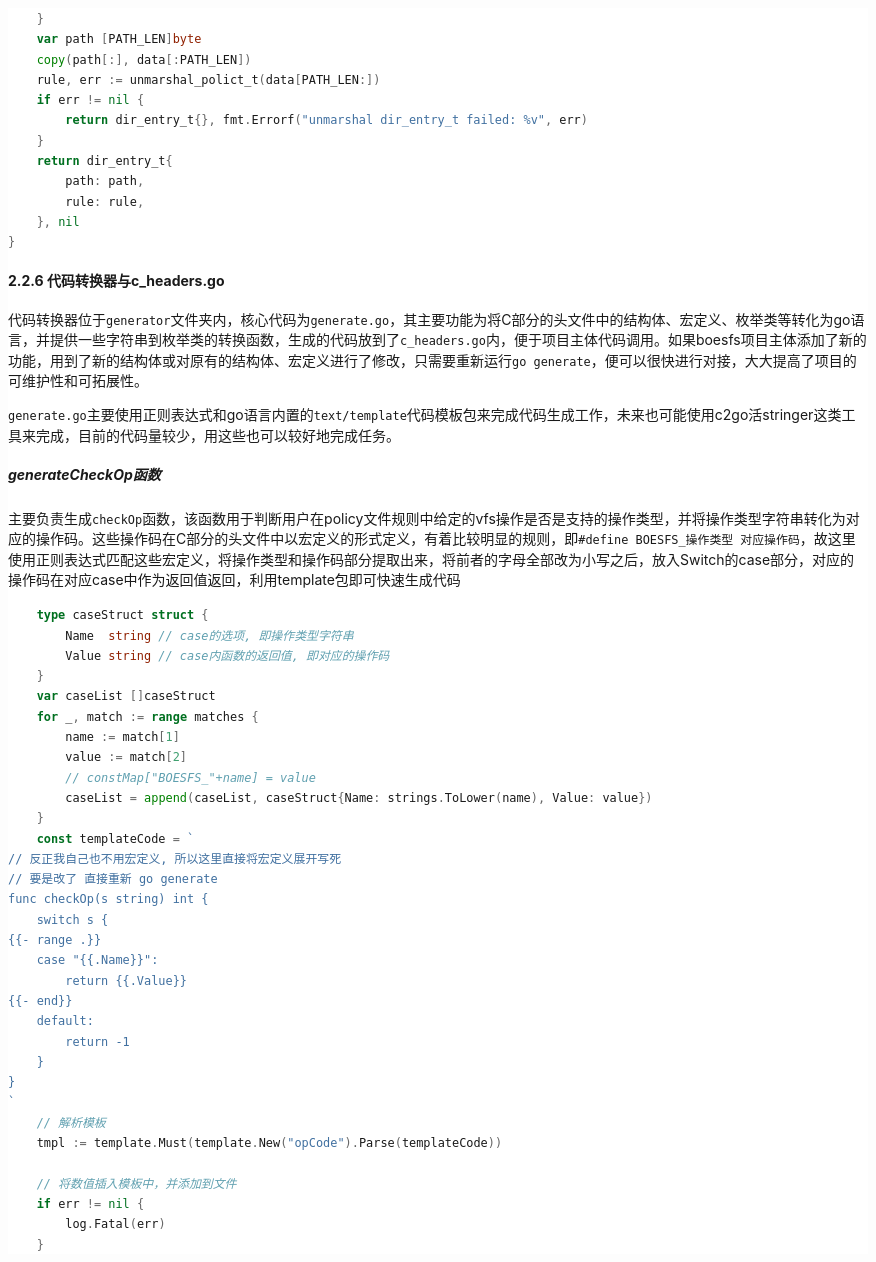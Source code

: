 ```go
	}
	var path [PATH_LEN]byte
	copy(path[:], data[:PATH_LEN])
	rule, err := unmarshal_polict_t(data[PATH_LEN:])
	if err != nil {
		return dir_entry_t{}, fmt.Errorf("unmarshal dir_entry_t failed: %v", err)
	}
	return dir_entry_t{
		path: path,
		rule: rule,
	}, nil
}
```

#### 2.2.6 代码转换器与c_headers.go

代码转换器位于`generator`文件夹内，核心代码为`generate.go`，其主要功能为将C部分的头文件中的结构体、宏定义、枚举类等转化为go语言，并提供一些字符串到枚举类的转换函数，生成的代码放到了`c_headers.go`内，便于项目主体代码调用。如果boesfs项目主体添加了新的功能，用到了新的结构体或对原有的结构体、宏定义进行了修改，只需要重新运行`go generate`，便可以很快进行对接，大大提高了项目的可维护性和可拓展性。

`generate.go`主要使用正则表达式和go语言内置的`text/template`代码模板包来完成代码生成工作，未来也可能使用c2go活stringer这类工具来完成，目前的代码量较少，用这些也可以较好地完成任务。

##### generateCheckOp函数

主要负责生成`checkOp`函数，该函数用于判断用户在policy文件规则中给定的vfs操作是否是支持的操作类型，并将操作类型字符串转化为对应的操作码。这些操作码在C部分的头文件中以宏定义的形式定义，有着比较明显的规则，即`#define BOESFS_操作类型 对应操作码`，故这里使用正则表达式匹配这些宏定义，将操作类型和操作码部分提取出来，将前者的字母全部改为小写之后，放入Switch的case部分，对应的操作码在对应case中作为返回值返回，利用template包即可快速生成代码

```go
	type caseStruct struct {
		Name  string // case的选项, 即操作类型字符串
		Value string // case内函数的返回值, 即对应的操作码
	}
	var caseList []caseStruct
	for _, match := range matches {
		name := match[1]
		value := match[2]
		// constMap["BOESFS_"+name] = value
		caseList = append(caseList, caseStruct{Name: strings.ToLower(name), Value: value})
	}
	const templateCode = `
// 反正我自己也不用宏定义, 所以这里直接将宏定义展开写死
// 要是改了 直接重新 go generate
func checkOp(s string) int {
	switch s {
{{- range .}}
	case "{{.Name}}":
		return {{.Value}}
{{- end}}
	default:
		return -1
	}
}
`
	// 解析模板
	tmpl := template.Must(template.New("opCode").Parse(templateCode))

	// 将数值插入模板中，并添加到文件
	if err != nil {
		log.Fatal(err)
	}
```
